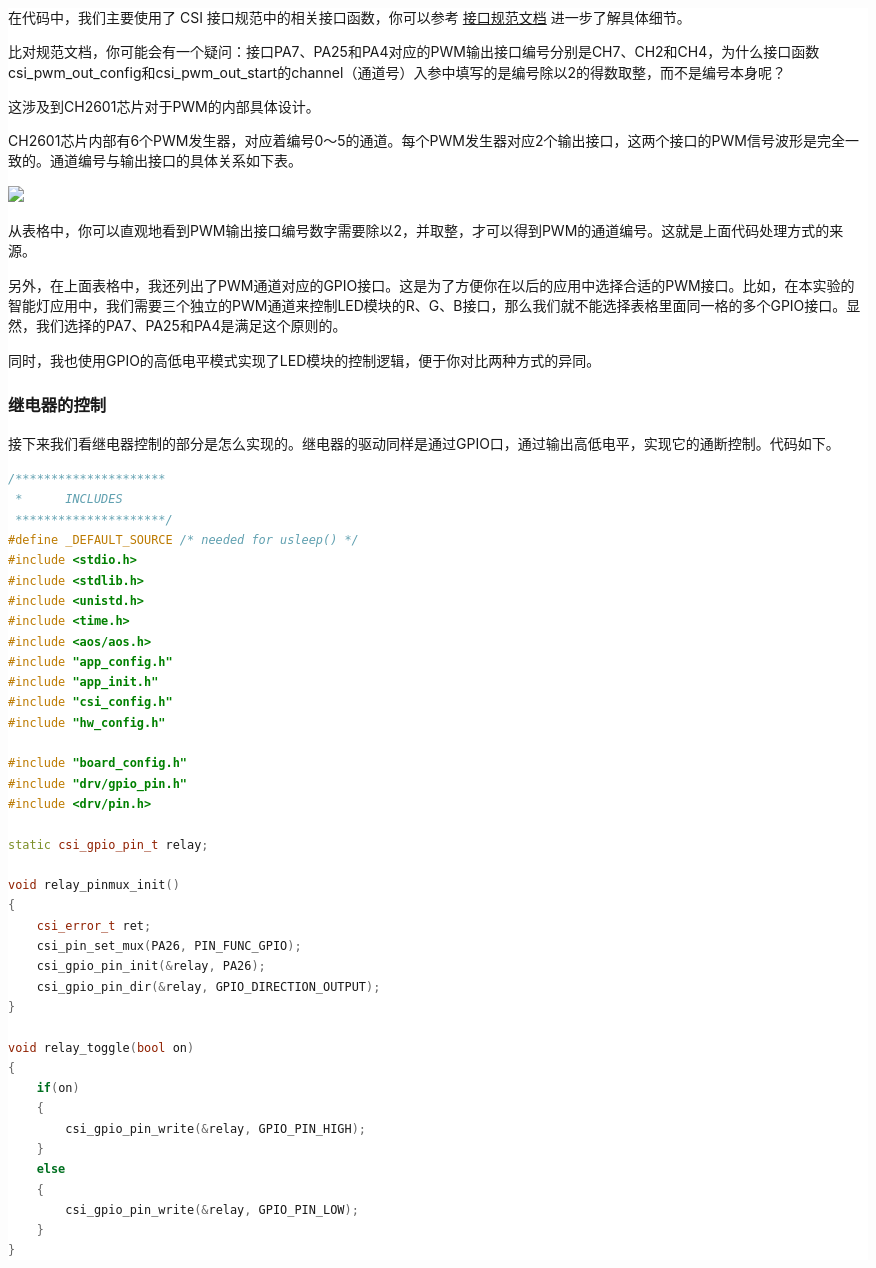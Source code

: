 在代码中，我们主要使用了 CSI 接口规范中的相关接口函数，你可以参考 [接口规范文档](https://yoc.docs.t-head.cn/yocbook/Chapter3-AliOS/CSI%E8%AE%BE%E5%A4%87%E9%A9%B1%E5%8A%A8%E6%8E%A5%E5%8F%A3/CSI2/PWM.html) 进一步了解具体细节。

比对规范文档，你可能会有一个疑问：接口PA7、PA25和PA4对应的PWM输出接口编号分别是CH7、CH2和CH4，为什么接口函数csi\_pwm\_out\_config和csi\_pwm\_out\_start的channel（通道号）入参中填写的是编号除以2的得数取整，而不是编号本身呢？

这涉及到CH2601芯片对于PWM的内部具体设计。

CH2601芯片内部有6个PWM发生器，对应着编号0～5的通道。每个PWM发生器对应2个输出接口，这两个接口的PWM信号波形是完全一致的。通道编号与输出接口的具体关系如下表。

![](https://static001.geekbang.org/resource/image/f8/de/f87bfc6865170163f964c9740937c2de.jpg?wh=1280x534)

从表格中，你可以直观地看到PWM输出接口编号数字需要除以2，并取整，才可以得到PWM的通道编号。这就是上面代码处理方式的来源。

另外，在上面表格中，我还列出了PWM通道对应的GPIO接口。这是为了方便你在以后的应用中选择合适的PWM接口。比如，在本实验的智能灯应用中，我们需要三个独立的PWM通道来控制LED模块的R、G、B接口，那么我们就不能选择表格里面同一格的多个GPIO接口。显然，我们选择的PA7、PA25和PA4是满足这个原则的。

同时，我也使用GPIO的高低电平模式实现了LED模块的控制逻辑，便于你对比两种方式的异同。

### 继电器的控制

接下来我们看继电器控制的部分是怎么实现的。继电器的驱动同样是通过GPIO口，通过输出高低电平，实现它的通断控制。代码如下。

```c++
/*********************
 *      INCLUDES
 *********************/
#define _DEFAULT_SOURCE /* needed for usleep() */
#include <stdio.h>
#include <stdlib.h>
#include <unistd.h>
#include <time.h>
#include <aos/aos.h>
#include "app_config.h"
#include "app_init.h"
#include "csi_config.h"
#include "hw_config.h"

#include "board_config.h"
#include "drv/gpio_pin.h"
#include <drv/pin.h>

static csi_gpio_pin_t relay;

void relay_pinmux_init()
{
	csi_error_t ret;
	csi_pin_set_mux(PA26, PIN_FUNC_GPIO);
	csi_gpio_pin_init(&relay, PA26);
    csi_gpio_pin_dir(&relay, GPIO_DIRECTION_OUTPUT);
}

void relay_toggle(bool on)
{
	if(on)
	{
		csi_gpio_pin_write(&relay, GPIO_PIN_HIGH);
	}
	else
	{
		csi_gpio_pin_write(&relay, GPIO_PIN_LOW);
	}
}

```
